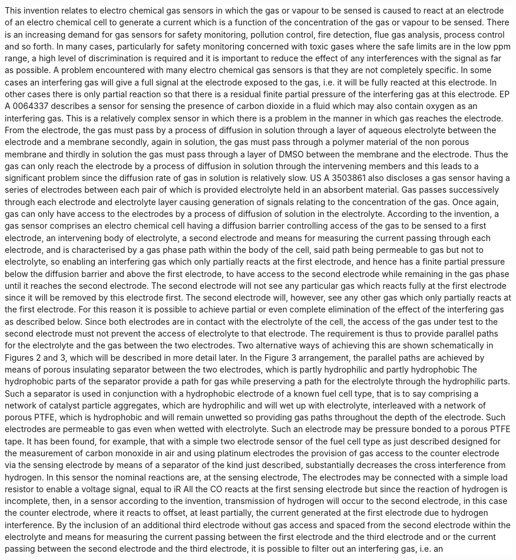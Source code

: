 This invention relates to electro chemical gas sensors in which the gas or vapour to be sensed is caused to react at an electrode of an electro chemical cell to generate a current which is a function of the concentration of the gas or vapour to be sensed. There is an increasing demand for gas sensors for safety monitoring, pollution control, fire detection, flue gas analysis, process control and so forth. In many cases, particularly for safety monitoring concerned with toxic gases where the safe limits are in the low ppm range, a high level of discrimination is required and it is important to reduce the effect of any interferences with the signal as far as possible. A problem encountered with many electro chemical gas sensors is that they are not completely specific. In some cases an interfering gas will give a full signal at the electrode exposed to the gas, i.e. it will be fully reacted at this electrode. In other cases there is only partial reaction so that there is a residual finite partial pressure of the interfering gas at this electrode. EP A 0064337 describes a sensor for sensing the presence of carbon dioxide in a fluid which may also contain oxygen as an interfering gas. This is a relatively complex sensor in which there is a problem in the manner in which gas reaches the electrode. From the electrode, the gas must pass by a process of diffusion in solution through a layer of aqueous electrolyte between the electrode and a membrane secondly, again in solution, the gas must pass through a polymer material of the non porous membrane and thirdly in solution the gas must pass through a layer of DMSO between the membrane and the electrode. Thus the gas can only reach the electrode by a process of diffusion in solution through the intervening members and this leads to a significant problem since the diffusion rate of gas in solution is relatively slow. US A 3503861 also discloses a gas sensor having a series of electrodes between each pair of which is provided electrolyte held in an absorbent material. Gas passes successively through each electrode and electrolyte layer causing generation of signals relating to the concentration of the gas. Once again, gas can only have access to the electrodes by a process of diffusion of solution in the electrolyte. According to the invention, a gas sensor comprises an electro chemical cell having a diffusion barrier controlling access of the gas to be sensed to a first electrode, an intervening body of electrolyte, a second electrode and means for measuring the current passing through each electrode, and is characterised by a gas phase path within the body of the cell, said path being permeable to gas but not to electrolyte, so enabling an interfering gas which only partially reacts at the first electrode, and hence has a finite partial pressure below the diffusion barrier and above the first electrode, to have access to the second electrode while remaining in the gas phase until it reaches the second electrode. The second electrode will not see any particular gas which reacts fully at the first electrode since it will be removed by this electrode first. The second electrode will, however, see any other gas which only partially reacts at the first electrode. For this reason it is possible to achieve partial or even complete elimination of the effect of the interfering gas as described below. Since both electrodes are in contact with the electrolyte of the cell, the access of the gas under test to the second electrode must not prevent the access of electrolyte to that electrode. The requirement is thus to provide parallel paths for the electrolyte and the gas between the two electrodes. Two alternative ways of achieving this are shown schematically in Figures 2 and 3, which will be described in more detail later. In the Figure 3 arrangement, the parallel paths are achieved by means of porous insulating separator between the two electrodes, which is partly hydrophilic and partly hydrophobic The hydrophobic parts of the separator provide a path for gas while preserving a path for the electrolyte through the hydrophilic parts. Such a separator is used in conjunction with a hydrophobic electrode of a known fuel cell type, that is to say comprising a network of catalyst particle aggregates, which are hydrophilic and will wet up with electrolyte, interleaved with a network of porous PTFE, which is hydrophobic and will remain unwetted so providing gas paths throughout the depth of the electrode. Such electrodes are permeable to gas even when wetted with electrolyte. Such an electrode may be pressure bonded to a porous PTFE tape. It has been found, for example, that with a simple two electrode sensor of the fuel cell type as just described designed for the measurement of carbon monoxide in air and using platinum electrodes the provision of gas access to the counter electrode via the sensing electrode by means of a separator of the kind just described, substantially decreases the cross interference from hydrogen. In this sensor the nominal reactions are, at the sensing electrode, The electrodes may be connected with a simple load resistor to enable a voltage signal, equal to iR All the CO reacts at the first sensing electrode but since the reaction of hydrogen is incomplete, then, in a sensor according to the invention, transmission of hydrogen will occur to the second electrode, in this case the counter electrode, where it reacts to offset, at least partially, the current generated at the first electrode due to hydrogen interference. By the inclusion of an additional third electrode without gas access and spaced from the second electrode within the electrolyte and means for measuring the current passing between the first electrode and the third electrode and or the current passing between the second electrode and the third electrode, it is possible to filter out an interfering gas, i.e. an